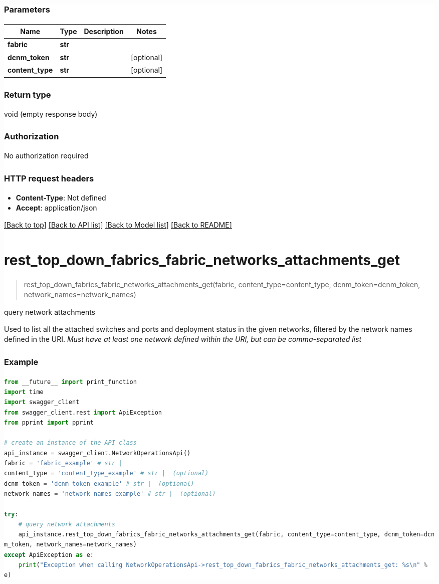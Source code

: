 ### Parameters

Name | Type | Description  | Notes
------------- | ------------- | ------------- | -------------
 **fabric** | **str**|  | 
 **dcnm_token** | **str**|  | [optional] 
 **content_type** | **str**|  | [optional] 

### Return type

void (empty response body)

### Authorization

No authorization required

### HTTP request headers

 - **Content-Type**: Not defined
 - **Accept**: application/json

[[Back to top]](#) [[Back to API list]](../README.md#documentation-for-api-endpoints) [[Back to Model list]](../README.md#documentation-for-models) [[Back to README]](../README.md)

# **rest_top_down_fabrics_fabric_networks_attachments_get**
> rest_top_down_fabrics_fabric_networks_attachments_get(fabric, content_type=content_type, dcnm_token=dcnm_token, network_names=network_names)

query network attachments

Used to list all the attached switches and ports and deployment status in the given networks, filtered by the network names defined in the URI.  _Must have at least one network defined within the URI, but can be comma-separated list_

### Example
```python
from __future__ import print_function
import time
import swagger_client
from swagger_client.rest import ApiException
from pprint import pprint

# create an instance of the API class
api_instance = swagger_client.NetworkOperationsApi()
fabric = 'fabric_example' # str | 
content_type = 'content_type_example' # str |  (optional)
dcnm_token = 'dcnm_token_example' # str |  (optional)
network_names = 'network_names_example' # str |  (optional)

try:
    # query network attachments
    api_instance.rest_top_down_fabrics_fabric_networks_attachments_get(fabric, content_type=content_type, dcnm_token=dcnm_token, network_names=network_names)
except ApiException as e:
    print("Exception when calling NetworkOperationsApi->rest_top_down_fabrics_fabric_networks_attachments_get: %s\n" % e)
```
